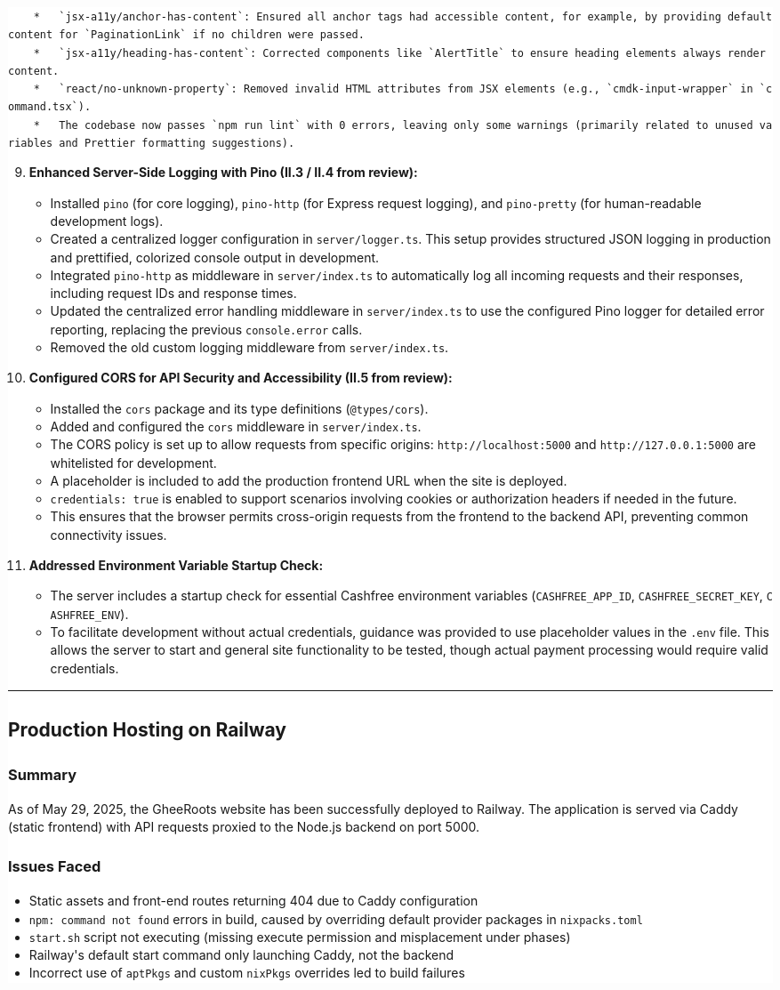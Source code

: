         *   `jsx-a11y/anchor-has-content`: Ensured all anchor tags had accessible content, for example, by providing default content for `PaginationLink` if no children were passed.
        *   `jsx-a11y/heading-has-content`: Corrected components like `AlertTitle` to ensure heading elements always render content.
        *   `react/no-unknown-property`: Removed invalid HTML attributes from JSX elements (e.g., `cmdk-input-wrapper` in `command.tsx`).
        *   The codebase now passes `npm run lint` with 0 errors, leaving only some warnings (primarily related to unused variables and Prettier formatting suggestions).

9.  **Enhanced Server-Side Logging with Pino (II.3 / II.4 from review):**
    *   Installed `pino` (for core logging), `pino-http` (for Express request logging), and `pino-pretty` (for human-readable development logs).
    *   Created a centralized logger configuration in `server/logger.ts`. This setup provides structured JSON logging in production and prettified, colorized console output in development.
    *   Integrated `pino-http` as middleware in `server/index.ts` to automatically log all incoming requests and their responses, including request IDs and response times.
    *   Updated the centralized error handling middleware in `server/index.ts` to use the configured Pino logger for detailed error reporting, replacing the previous `console.error` calls.
    *   Removed the old custom logging middleware from `server/index.ts`.

10. **Configured CORS for API Security and Accessibility (II.5 from review):**
    *   Installed the `cors` package and its type definitions (`@types/cors`).
    *   Added and configured the `cors` middleware in `server/index.ts`.
    *   The CORS policy is set up to allow requests from specific origins: `http://localhost:5000` and `http://127.0.0.1:5000` are whitelisted for development.
    *   A placeholder is included to add the production frontend URL when the site is deployed.
    *   `credentials: true` is enabled to support scenarios involving cookies or authorization headers if needed in the future.
    *   This ensures that the browser permits cross-origin requests from the frontend to the backend API, preventing common connectivity issues.

11. **Addressed Environment Variable Startup Check:**
    *   The server includes a startup check for essential Cashfree environment variables (`CASHFREE_APP_ID`, `CASHFREE_SECRET_KEY`, `CASHFREE_ENV`).
    *   To facilitate development without actual credentials, guidance was provided to use placeholder values in the `.env` file. This allows the server to start and general site functionality to be tested, though actual payment processing would require valid credentials.

---

## Production Hosting on Railway

### Summary
As of May 29, 2025, the GheeRoots website has been successfully deployed to Railway. The application is served via Caddy (static frontend) with API requests proxied to the Node.js backend on port 5000.

### Issues Faced
- Static assets and front-end routes returning 404 due to Caddy configuration
- `npm: command not found` errors in build, caused by overriding default provider packages in `nixpacks.toml`
- `start.sh` script not executing (missing execute permission and misplacement under phases)
- Railway's default start command only launching Caddy, not the backend
- Incorrect use of `aptPkgs` and custom `nixPkgs` overrides led to build failures
